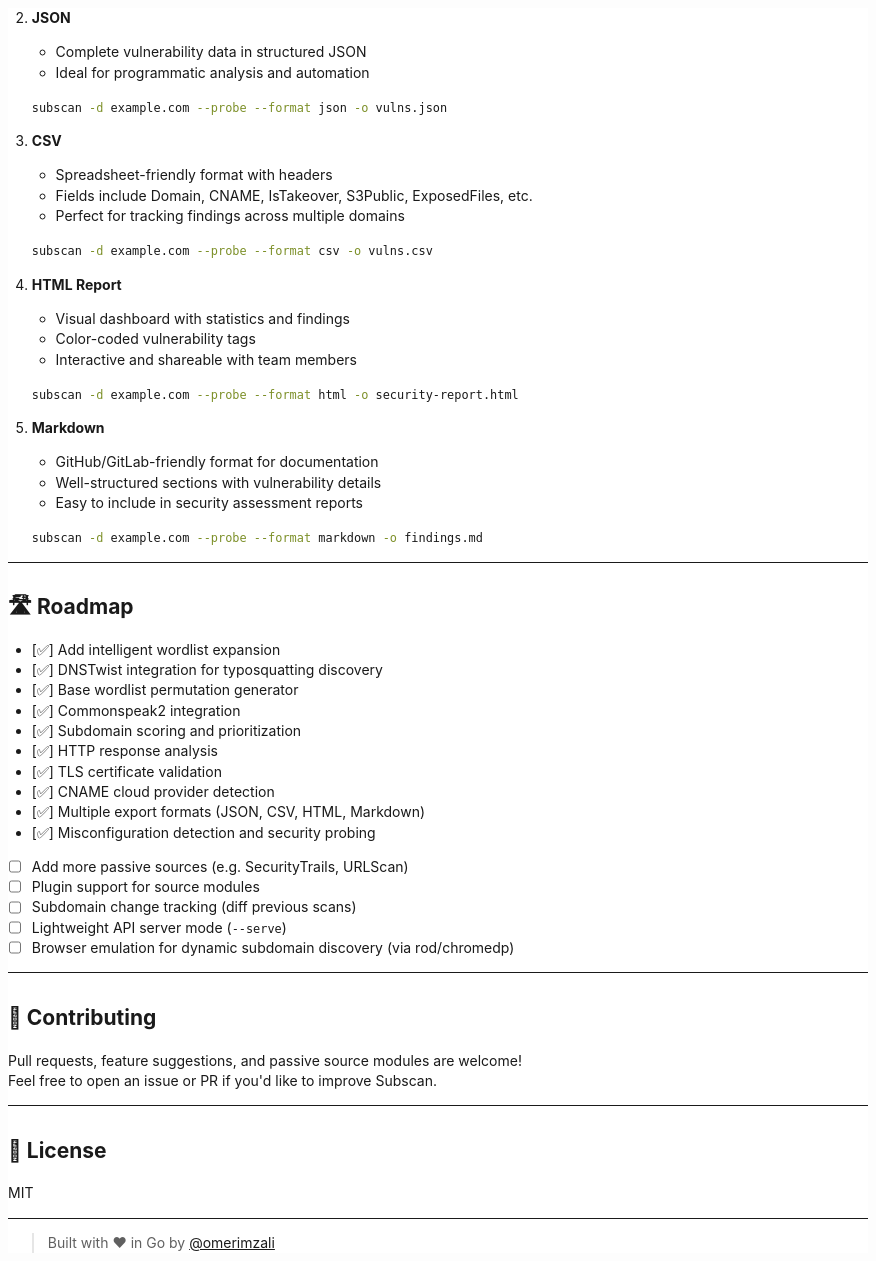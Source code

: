 2. **JSON**
   - Complete vulnerability data in structured JSON
   - Ideal for programmatic analysis and automation
   ```bash
   subscan -d example.com --probe --format json -o vulns.json
   ```

3. **CSV**
   - Spreadsheet-friendly format with headers
   - Fields include Domain, CNAME, IsTakeover, S3Public, ExposedFiles, etc.
   - Perfect for tracking findings across multiple domains
   ```bash
   subscan -d example.com --probe --format csv -o vulns.csv
   ```

4. **HTML Report**
   - Visual dashboard with statistics and findings
   - Color-coded vulnerability tags
   - Interactive and shareable with team members
   ```bash
   subscan -d example.com --probe --format html -o security-report.html
   ```

5. **Markdown**
   - GitHub/GitLab-friendly format for documentation
   - Well-structured sections with vulnerability details
   - Easy to include in security assessment reports
   ```bash
   subscan -d example.com --probe --format markdown -o findings.md
   ```

---

## 🛣 Roadmap

- [✅] Add intelligent wordlist expansion
- [✅] DNSTwist integration for typosquatting discovery
- [✅] Base wordlist permutation generator
- [✅] Commonspeak2 integration
- [✅] Subdomain scoring and prioritization
- [✅] HTTP response analysis
- [✅] TLS certificate validation
- [✅] CNAME cloud provider detection
- [✅] Multiple export formats (JSON, CSV, HTML, Markdown)
- [✅] Misconfiguration detection and security probing
- [ ] Add more passive sources (e.g. SecurityTrails, URLScan)
- [ ] Plugin support for source modules
- [ ] Subdomain change tracking (diff previous scans)
- [ ] Lightweight API server mode (`--serve`)
- [ ] Browser emulation for dynamic subdomain discovery (via rod/chromedp)

---

## 🤝 Contributing

Pull requests, feature suggestions, and passive source modules are welcome!  
Feel free to open an issue or PR if you'd like to improve Subscan.

---

## 📄 License

MIT

---

> Built with ❤️ in Go by [@omerimzali](https://github.com/omerimzali)